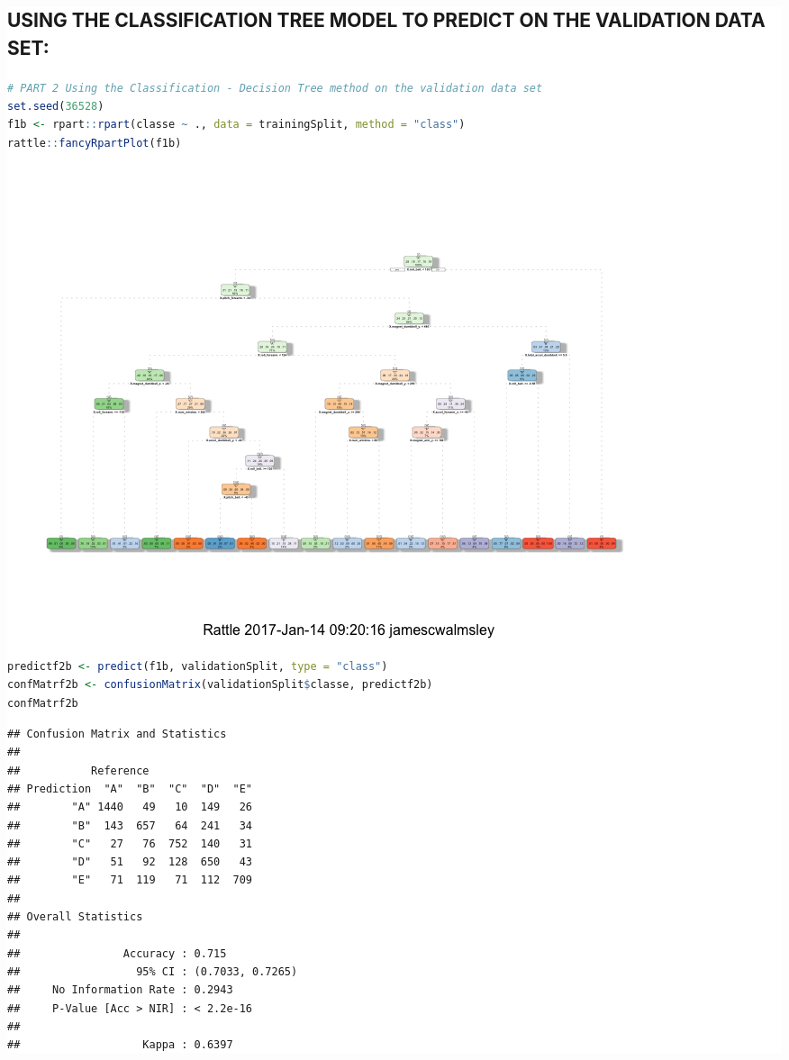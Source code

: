 

## USING THE CLASSIFICATION TREE MODEL TO PREDICT ON THE VALIDATION DATA SET:

```r
# PART 2 Using the Classification - Decision Tree method on the validation data set
set.seed(36528)
f1b <- rpart::rpart(classe ~ ., data = trainingSplit, method = "class")
rattle::fancyRpartPlot(f1b)
```

![](PracticalMachineLearningCourseProject_files/figure-html/classificationTree-1.png)

```r
predictf2b <- predict(f1b, validationSplit, type = "class")
confMatrf2b <- confusionMatrix(validationSplit$classe, predictf2b)
confMatrf2b
```

```
## Confusion Matrix and Statistics
## 
##           Reference
## Prediction  "A"  "B"  "C"  "D"  "E"
##        "A" 1440   49   10  149   26
##        "B"  143  657   64  241   34
##        "C"   27   76  752  140   31
##        "D"   51   92  128  650   43
##        "E"   71  119   71  112  709
## 
## Overall Statistics
##                                           
##                Accuracy : 0.715           
##                  95% CI : (0.7033, 0.7265)
##     No Information Rate : 0.2943          
##     P-Value [Acc > NIR] : < 2.2e-16       
##                                           
##                   Kappa : 0.6397          
```